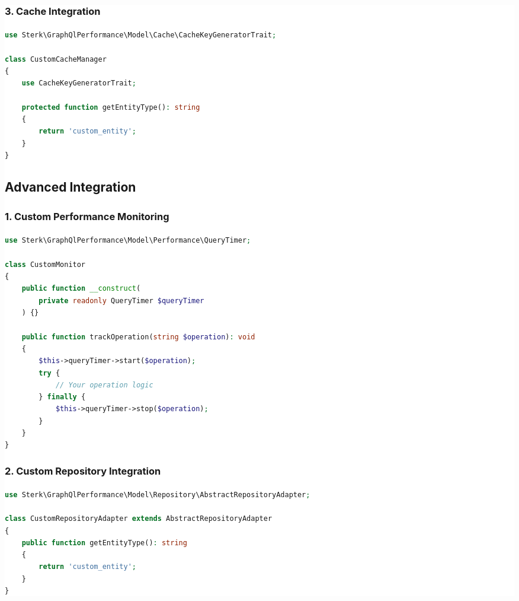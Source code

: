 ### 3. Cache Integration

```php
use Sterk\GraphQlPerformance\Model\Cache\CacheKeyGeneratorTrait;

class CustomCacheManager
{
    use CacheKeyGeneratorTrait;

    protected function getEntityType(): string
    {
        return 'custom_entity';
    }
}
```

## Advanced Integration

### 1. Custom Performance Monitoring

```php
use Sterk\GraphQlPerformance\Model\Performance\QueryTimer;

class CustomMonitor
{
    public function __construct(
        private readonly QueryTimer $queryTimer
    ) {}

    public function trackOperation(string $operation): void
    {
        $this->queryTimer->start($operation);
        try {
            // Your operation logic
        } finally {
            $this->queryTimer->stop($operation);
        }
    }
}
```

### 2. Custom Repository Integration

```php
use Sterk\GraphQlPerformance\Model\Repository\AbstractRepositoryAdapter;

class CustomRepositoryAdapter extends AbstractRepositoryAdapter
{
    public function getEntityType(): string
    {
        return 'custom_entity';
    }
}
```
